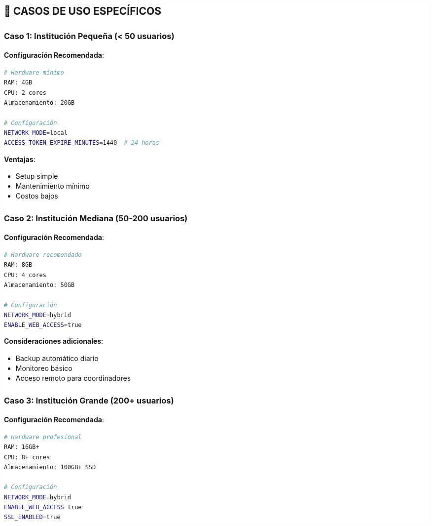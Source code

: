 
## 💼 CASOS DE USO ESPECÍFICOS

### Caso 1: Institución Pequeña (< 50 usuarios)

**Configuración Recomendada**:
```bash
# Hardware mínimo
RAM: 4GB
CPU: 2 cores
Almacenamiento: 20GB

# Configuración
NETWORK_MODE=local
ACCESS_TOKEN_EXPIRE_MINUTES=1440  # 24 horas
```

**Ventajas**:
- Setup simple
- Mantenimiento mínimo
- Costos bajos

### Caso 2: Institución Mediana (50-200 usuarios)

**Configuración Recomendada**:
```bash
# Hardware recomendado
RAM: 8GB
CPU: 4 cores
Almacenamiento: 50GB

# Configuración
NETWORK_MODE=hybrid
ENABLE_WEB_ACCESS=true
```

**Consideraciones adicionales**:
- Backup automático diario
- Monitoreo básico
- Acceso remoto para coordinadores

### Caso 3: Institución Grande (200+ usuarios)

**Configuración Recomendada**:
```bash
# Hardware profesional
RAM: 16GB+
CPU: 8+ cores
Almacenamiento: 100GB+ SSD

# Configuración
NETWORK_MODE=hybrid
ENABLE_WEB_ACCESS=true
SSL_ENABLED=true
```
